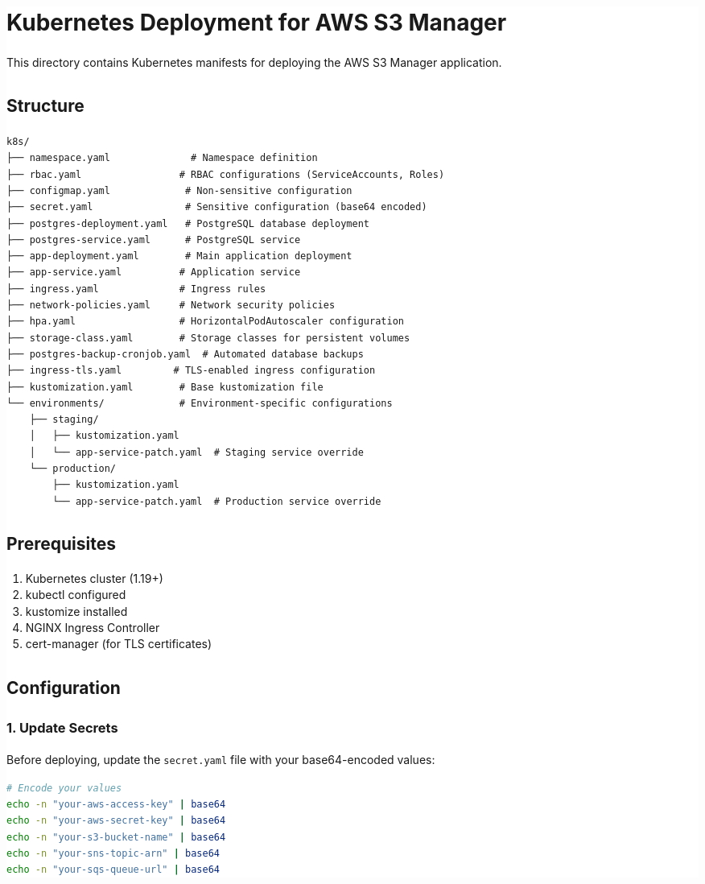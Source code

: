 # Kubernetes Deployment for AWS S3 Manager

This directory contains Kubernetes manifests for deploying the AWS S3 Manager application.

## Structure

```
k8s/
├── namespace.yaml              # Namespace definition
├── rbac.yaml                 # RBAC configurations (ServiceAccounts, Roles)
├── configmap.yaml             # Non-sensitive configuration
├── secret.yaml                # Sensitive configuration (base64 encoded)
├── postgres-deployment.yaml   # PostgreSQL database deployment
├── postgres-service.yaml      # PostgreSQL service
├── app-deployment.yaml        # Main application deployment
├── app-service.yaml          # Application service
├── ingress.yaml              # Ingress rules
├── network-policies.yaml     # Network security policies
├── hpa.yaml                  # HorizontalPodAutoscaler configuration
├── storage-class.yaml        # Storage classes for persistent volumes
├── postgres-backup-cronjob.yaml  # Automated database backups
├── ingress-tls.yaml         # TLS-enabled ingress configuration
├── kustomization.yaml        # Base kustomization file
└── environments/             # Environment-specific configurations
    ├── staging/
    │   ├── kustomization.yaml
    │   └── app-service-patch.yaml  # Staging service override
    └── production/
        ├── kustomization.yaml
        └── app-service-patch.yaml  # Production service override
```

## Prerequisites

1. Kubernetes cluster (1.19+)
2. kubectl configured
3. kustomize installed
4. NGINX Ingress Controller
5. cert-manager (for TLS certificates)

## Configuration

### 1. Update Secrets

Before deploying, update the `secret.yaml` file with your base64-encoded values:

```bash
# Encode your values
echo -n "your-aws-access-key" | base64
echo -n "your-aws-secret-key" | base64
echo -n "your-s3-bucket-name" | base64
echo -n "your-sns-topic-arn" | base64
echo -n "your-sqs-queue-url" | base64
```
